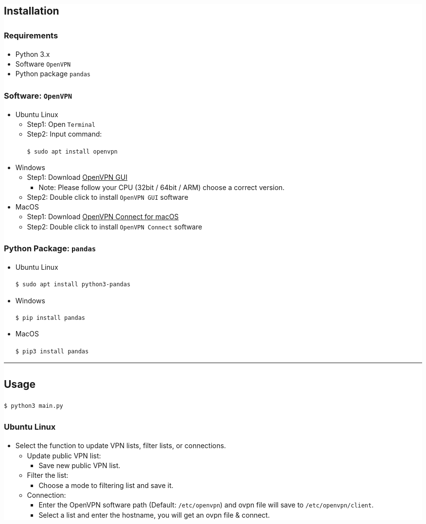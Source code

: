 ## Installation

### Requirements
* Python 3.x
* Software `OpenVPN` 
* Python package `pandas`

### Software: `OpenVPN`
* Ubuntu Linux
   * Step1: Open `Terminal`
   * Step2: Input command: 
      ```
      $ sudo apt install openvpn
      ```
* Windows
   * Step1: Download [OpenVPN GUI](https://openvpn.net/community-downloads/)
       * Note: Please follow your CPU (32bit / 64bit / ARM) choose a correct version.
   * Step2: Double click to install `OpenVPN GUI` software
* MacOS
   * Step1: Download [OpenVPN Connect for macOS](https://openvpn.net/downloads/openvpn-connect-v3-macos.dmg)
   * Step2: Double click to install `OpenVPN Connect` software

### Python Package: `pandas`
* Ubuntu Linux
   ```
   $ sudo apt install python3-pandas
   ```
* Windows
   ``` 
   $ pip install pandas
   ```
* MacOS
   ```
   $ pip3 install pandas
   ```

---
## Usage
```
$ python3 main.py
```

### Ubuntu Linux
* Select the function to update VPN lists, filter lists, or connections.  
   * Update public VPN list:  
      * Save new public VPN list.   
   * Filter the list:  
      * Choose a mode to filtering list and save it.  
   * Connection:  
      * Enter the OpenVPN software path (Default: `/etc/openvpn`) and ovpn file will save to `/etc/openvpn/client`.    
      * Select a list and enter the hostname,  you will get an ovpn file & connect.  
